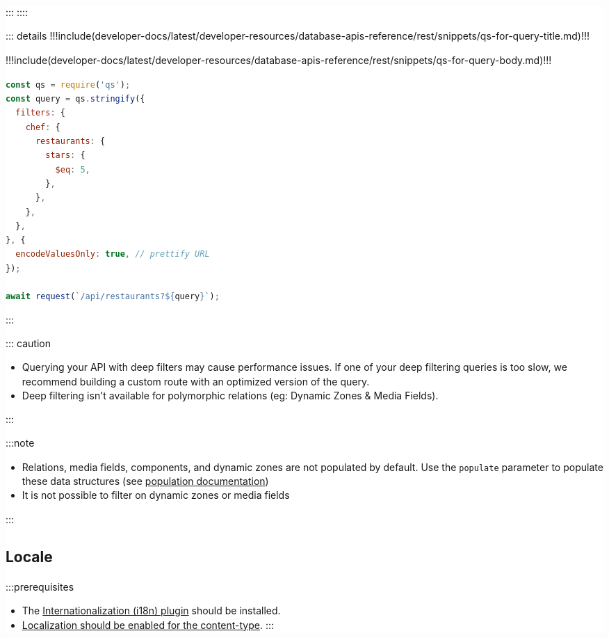 :::
::::

::: details !!!include(developer-docs/latest/developer-resources/database-apis-reference/rest/snippets/qs-for-query-title.md)!!!

!!!include(developer-docs/latest/developer-resources/database-apis-reference/rest/snippets/qs-for-query-body.md)!!!

```js
const qs = require('qs');
const query = qs.stringify({
  filters: {
    chef: {
      restaurants: {
        stars: {
          $eq: 5,
        },
      },
    },
  },
}, {
  encodeValuesOnly: true, // prettify URL
});

await request(`/api/restaurants?${query}`);
```

:::

::: caution

- Querying your API with deep filters may cause performance issues.  If one of your deep filtering queries is too slow, we recommend building a custom route with an optimized version of the query.
- Deep filtering isn't available for polymorphic relations (eg: Dynamic Zones & Media Fields).

:::

:::note

- Relations, media fields, components, and dynamic zones are not populated by default. Use the `populate` parameter to populate these data structures (see [population documentation](/developer-docs/latest/developer-resources/database-apis-reference/rest/populating-fields.md#population))
- It is not possible to filter on dynamic zones or media fields

:::

## Locale

:::prerequisites

- The [Internationalization (i18n) plugin](/developer-docs/latest/plugins/i18n.md) should be installed.
- [Localization should be enabled for the content-type](/user-docs/latest/content-types-builder/creating-new-content-type.md#creating-a-new-content-type).
:::
